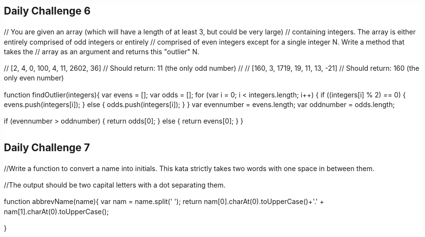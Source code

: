 ## Daily Challenge 6

// You are given an array (which will have a length of at least 3, but could be very large)
// containing integers. The array is either entirely comprised of odd integers or entirely
// comprised of even integers except for a single integer N. Write a method that takes the
// array as an argument and returns this "outlier" N.

// [2, 4, 0, 100, 4, 11, 2602, 36]
// Should return: 11 (the only odd number)
//
// [160, 3, 1719, 19, 11, 13, -21]
// Should return: 160 (the only even number)

function findOutlier(integers){
   var evens = [];
   var odds = [];
   for (var i = 0; i < integers.length; i++)
   {
       if ((integers[i] % 2) == 0)
       {
           evens.push(integers[i]);
       }
       else
       {
           odds.push(integers[i]);
       }
   }
   var evennumber = evens.length;
   var oddnumber = odds.length;

   if (evennumber > oddnumber)
   {
       return odds[0];
   }
   else
   {
       return evens[0];
   }
}

## Daily Challenge 7

//Write a function to convert a name into initials. This kata strictly takes two words with one space in between them.

//The output should be two capital letters with a dot separating them.

function abbrevName(name){
  var nam = name.split(' ');
  return nam[0].charAt(0).toUpperCase()+'.' + nam[1].charAt(0).toUpperCase();

}
